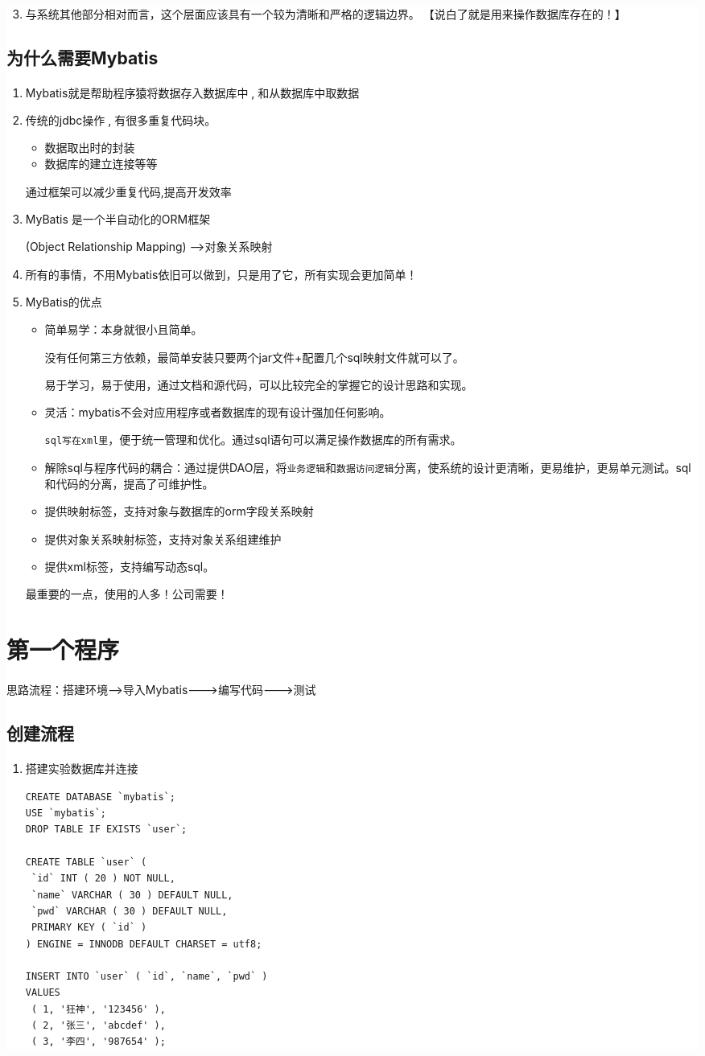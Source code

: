 3. 与系统其他部分相对而言，这个层面应该具有一个较为清晰和严格的逻辑边界。 【说白了就是用来操作数据库存在的！】

## 为什么需要Mybatis

1. Mybatis就是帮助程序猿将数据存入数据库中 , 和从数据库中取数据 

2. 传统的jdbc操作 , 有很多重复代码块。

   - 数据取出时的封装
   - 数据库的建立连接等等

   通过框架可以减少重复代码,提高开发效率

3. MyBatis 是一个半自动化的ORM框架 

   (Object Relationship Mapping) -->对象关系映射

4. 所有的事情，不用Mybatis依旧可以做到，只是用了它，所有实现会更加简单！

5. MyBatis的优点

   - 简单易学：本身就很小且简单。

     没有任何第三方依赖，最简单安装只要两个jar文件+配置几个sql映射文件就可以了。

     易于学习，易于使用，通过文档和源代码，可以比较完全的掌握它的设计思路和实现。

   - 灵活：mybatis不会对应用程序或者数据库的现有设计强加任何影响。 

     `sql写在xml里`，便于统一管理和优化。通过sql语句可以满足操作数据库的所有需求。

   - 解除sql与程序代码的耦合：通过提供DAO层，将`业务逻辑`和`数据访问逻辑`分离，使系统的设计更清晰，更易维护，更易单元测试。sql和代码的分离，提高了可维护性。

   - 提供映射标签，支持对象与数据库的orm字段关系映射

   - 提供对象关系映射标签，支持对象关系组建维护

   - 提供xml标签，支持编写动态sql。

   最重要的一点，使用的人多！公司需要！

# 第一个程序

思路流程：搭建环境-->导入Mybatis--->编写代码--->测试 

## 创建流程

1. 搭建实验数据库并连接

   ```mysql
   CREATE DATABASE `mybatis`;
   USE `mybatis`;
   DROP TABLE IF EXISTS `user`;
   
   CREATE TABLE `user` (
   	`id` INT ( 20 ) NOT NULL,
   	`name` VARCHAR ( 30 ) DEFAULT NULL,
   	`pwd` VARCHAR ( 30 ) DEFAULT NULL,
   	PRIMARY KEY ( `id` ) 
   ) ENGINE = INNODB DEFAULT CHARSET = utf8;
   
   INSERT INTO `user` ( `id`, `name`, `pwd` )
   VALUES
   	( 1, '狂神', '123456' ),
   	( 2, '张三', 'abcdef' ),
   	( 3, '李四', '987654' );
   ```
